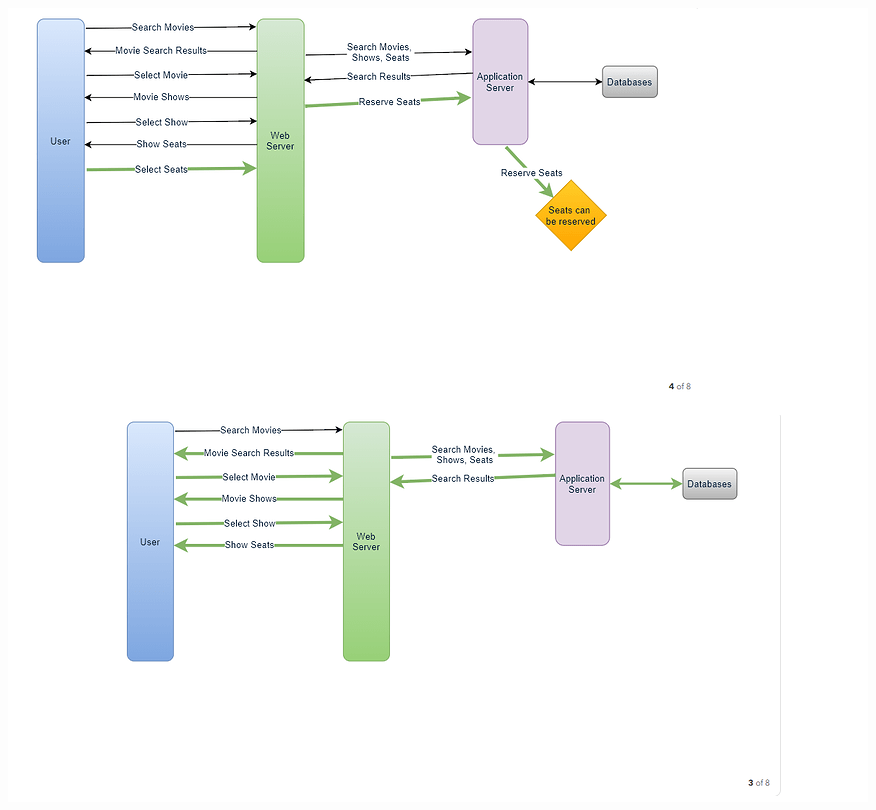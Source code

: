   <img src="images/flow_5.png"><br>
</p>

<p align="center">
  <img src="images/flow_6.png"><br>
</p>

<p align="center">